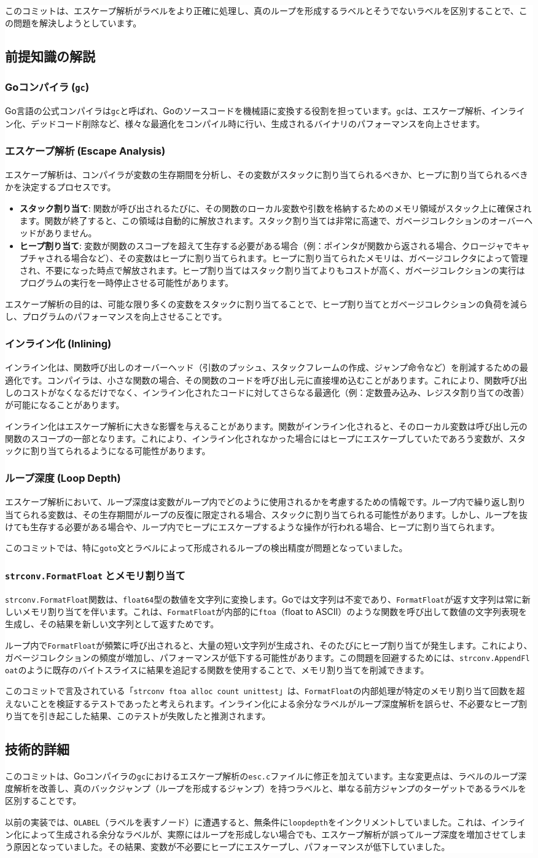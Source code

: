 このコミットは、エスケープ解析がラベルをより正確に処理し、真のループを形成するラベルとそうでないラベルを区別することで、この問題を解決しようとしています。

## 前提知識の解説

### Goコンパイラ (`gc`)

Go言語の公式コンパイラは`gc`と呼ばれ、Goのソースコードを機械語に変換する役割を担っています。`gc`は、エスケープ解析、インライン化、デッドコード削除など、様々な最適化をコンパイル時に行い、生成されるバイナリのパフォーマンスを向上させます。

### エスケープ解析 (Escape Analysis)

エスケープ解析は、コンパイラが変数の生存期間を分析し、その変数がスタックに割り当てられるべきか、ヒープに割り当てられるべきかを決定するプロセスです。

*   **スタック割り当て**: 関数が呼び出されるたびに、その関数のローカル変数や引数を格納するためのメモリ領域がスタック上に確保されます。関数が終了すると、この領域は自動的に解放されます。スタック割り当ては非常に高速で、ガベージコレクションのオーバーヘッドがありません。
*   **ヒープ割り当て**: 変数が関数のスコープを超えて生存する必要がある場合（例：ポインタが関数から返される場合、クロージャでキャプチャされる場合など）、その変数はヒープに割り当てられます。ヒープに割り当てられたメモリは、ガベージコレクタによって管理され、不要になった時点で解放されます。ヒープ割り当てはスタック割り当てよりもコストが高く、ガベージコレクションの実行はプログラムの実行を一時停止させる可能性があります。

エスケープ解析の目的は、可能な限り多くの変数をスタックに割り当てることで、ヒープ割り当てとガベージコレクションの負荷を減らし、プログラムのパフォーマンスを向上させることです。

### インライン化 (Inlining)

インライン化は、関数呼び出しのオーバーヘッド（引数のプッシュ、スタックフレームの作成、ジャンプ命令など）を削減するための最適化です。コンパイラは、小さな関数の場合、その関数のコードを呼び出し元に直接埋め込むことがあります。これにより、関数呼び出しのコストがなくなるだけでなく、インライン化されたコードに対してさらなる最適化（例：定数畳み込み、レジスタ割り当ての改善）が可能になることがあります。

インライン化はエスケープ解析に大きな影響を与えることがあります。関数がインライン化されると、そのローカル変数は呼び出し元の関数のスコープの一部となります。これにより、インライン化されなかった場合にはヒープにエスケープしていたであろう変数が、スタックに割り当てられるようになる可能性があります。

### ループ深度 (Loop Depth)

エスケープ解析において、ループ深度は変数がループ内でどのように使用されるかを考慮するための情報です。ループ内で繰り返し割り当てられる変数は、その生存期間がループの反復に限定される場合、スタックに割り当てられる可能性があります。しかし、ループを抜けても生存する必要がある場合や、ループ内でヒープにエスケープするような操作が行われる場合、ヒープに割り当てられます。

このコミットでは、特に`goto`文とラベルによって形成されるループの検出精度が問題となっていました。

### `strconv.FormatFloat` とメモリ割り当て

`strconv.FormatFloat`関数は、`float64`型の数値を文字列に変換します。Goでは文字列は不変であり、`FormatFloat`が返す文字列は常に新しいメモリ割り当てを伴います。これは、`FormatFloat`が内部的に`ftoa`（float to ASCII）のような関数を呼び出して数値の文字列表現を生成し、その結果を新しい文字列として返すためです。

ループ内で`FormatFloat`が頻繁に呼び出されると、大量の短い文字列が生成され、そのたびにヒープ割り当てが発生します。これにより、ガベージコレクションの頻度が増加し、パフォーマンスが低下する可能性があります。この問題を回避するためには、`strconv.AppendFloat`のように既存のバイトスライスに結果を追記する関数を使用することで、メモリ割り当てを削減できます。

このコミットで言及されている「`strconv ftoa alloc count unittest`」は、`FormatFloat`の内部処理が特定のメモリ割り当て回数を超えないことを検証するテストであったと考えられます。インライン化による余分なラベルがループ深度解析を誤らせ、不必要なヒープ割り当てを引き起こした結果、このテストが失敗したと推測されます。

## 技術的詳細

このコミットは、Goコンパイラの`gc`におけるエスケープ解析の`esc.c`ファイルに修正を加えています。主な変更点は、ラベルのループ深度解析を改善し、真のバックジャンプ（ループを形成するジャンプ）を持つラベルと、単なる前方ジャンプのターゲットであるラベルを区別することです。

以前の実装では、`OLABEL`（ラベルを表すノード）に遭遇すると、無条件に`loopdepth`をインクリメントしていました。これは、インライン化によって生成される余分なラベルが、実際にはループを形成しない場合でも、エスケープ解析が誤ってループ深度を増加させてしまう原因となっていました。その結果、変数が不必要にヒープにエスケープし、パフォーマンスが低下していました。
